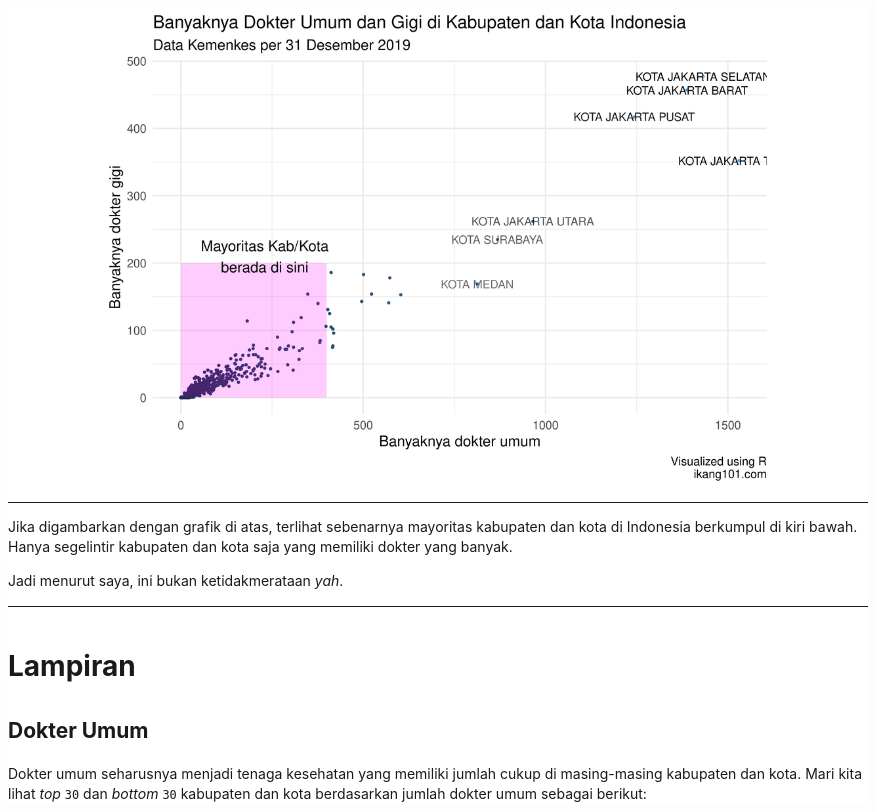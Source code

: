 <img src="dokter_files/figure-gfm/unnamed-chunk-3-1.png" width="672" style="display: block; margin: auto;" />

-----

Jika digambarkan dengan grafik di atas, terlihat sebenarnya mayoritas
kabupaten dan kota di Indonesia berkumpul di kiri bawah. Hanya
segelintir kabupaten dan kota saja yang memiliki dokter yang banyak.

Jadi menurut saya, ini bukan ketidakmerataan *yah*.

-----

# Lampiran

## Dokter Umum

Dokter umum seharusnya menjadi tenaga kesehatan yang memiliki jumlah
cukup di masing-masing kabupaten dan kota. Mari kita lihat *top* `30`
dan *bottom* `30` kabupaten dan kota berdasarkan jumlah dokter umum
sebagai berikut:
